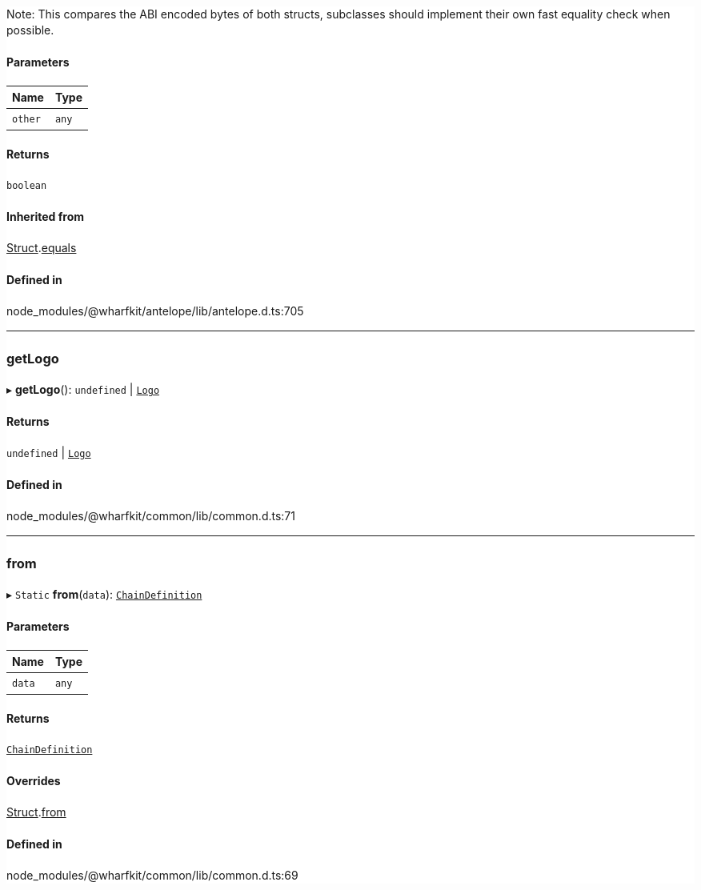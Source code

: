Note: This compares the ABI encoded bytes of both structs, subclasses
      should implement their own fast equality check when possible.

#### Parameters

| Name | Type |
| :------ | :------ |
| `other` | `any` |

#### Returns

`boolean`

#### Inherited from

[Struct](/docs/testclasses/Struct-1.md).[equals](/docs/testclasses/Struct-1.md#equals)

#### Defined in

node_modules/@wharfkit/antelope/lib/antelope.d.ts:705

___

### getLogo

▸ **getLogo**(): `undefined` \| [`Logo`](/docs/testclasses/Logo.md)

#### Returns

`undefined` \| [`Logo`](/docs/testclasses/Logo.md)

#### Defined in

node_modules/@wharfkit/common/lib/common.d.ts:71

___

### from

▸ `Static` **from**(`data`): [`ChainDefinition`](/docs/testclasses/ChainDefinition.md)

#### Parameters

| Name | Type |
| :------ | :------ |
| `data` | `any` |

#### Returns

[`ChainDefinition`](/docs/testclasses/ChainDefinition.md)

#### Overrides

[Struct](/docs/testclasses/Struct-1.md).[from](/docs/testclasses/Struct-1.md#from)

#### Defined in

node_modules/@wharfkit/common/lib/common.d.ts:69
